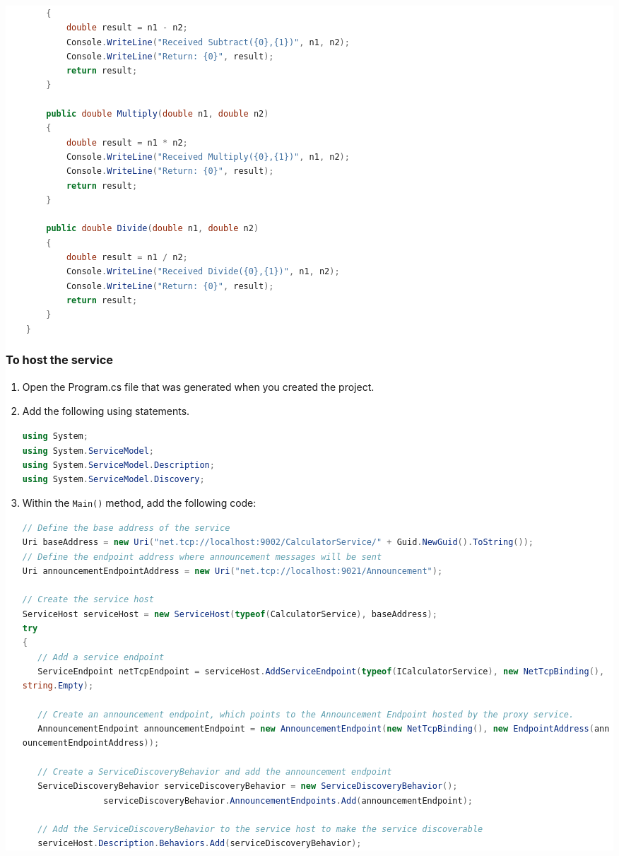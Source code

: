    ```csharp  
           {  
               double result = n1 - n2;  
               Console.WriteLine("Received Subtract({0},{1})", n1, n2);  
               Console.WriteLine("Return: {0}", result);  
               return result;  
           }  
  
           public double Multiply(double n1, double n2)  
           {  
               double result = n1 * n2;  
               Console.WriteLine("Received Multiply({0},{1})", n1, n2);  
               Console.WriteLine("Return: {0}", result);  
               return result;  
           }  
  
           public double Divide(double n1, double n2)  
           {  
               double result = n1 / n2;  
               Console.WriteLine("Received Divide({0},{1})", n1, n2);  
               Console.WriteLine("Return: {0}", result);  
               return result;  
           }  
       }  
   ```  
  
### To host the service  
  
1. Open the Program.cs file that was generated when you created the project.  
  
2. Add the following using statements.  
  
   ```csharp 
   using System;  
   using System.ServiceModel;  
   using System.ServiceModel.Description;  
   using System.ServiceModel.Discovery;  
   ```  
  
3. Within the `Main()` method, add the following code:  
  
   ```csharp  
   // Define the base address of the service  
   Uri baseAddress = new Uri("net.tcp://localhost:9002/CalculatorService/" + Guid.NewGuid().ToString());  
   // Define the endpoint address where announcement messages will be sent  
   Uri announcementEndpointAddress = new Uri("net.tcp://localhost:9021/Announcement");  
  
   // Create the service host  
   ServiceHost serviceHost = new ServiceHost(typeof(CalculatorService), baseAddress);  
   try  
   {  
      // Add a service endpoint  
      ServiceEndpoint netTcpEndpoint = serviceHost.AddServiceEndpoint(typeof(ICalculatorService), new NetTcpBinding(), string.Empty);                
  
      // Create an announcement endpoint, which points to the Announcement Endpoint hosted by the proxy service.  
      AnnouncementEndpoint announcementEndpoint = new AnnouncementEndpoint(new NetTcpBinding(), new EndpointAddress(announcementEndpointAddress));  
  
      // Create a ServiceDiscoveryBehavior and add the announcement endpoint  
      ServiceDiscoveryBehavior serviceDiscoveryBehavior = new ServiceDiscoveryBehavior();  
                   serviceDiscoveryBehavior.AnnouncementEndpoints.Add(announcementEndpoint);  
  
      // Add the ServiceDiscoveryBehavior to the service host to make the service discoverable  
      serviceHost.Description.Behaviors.Add(serviceDiscoveryBehavior);  
   ```